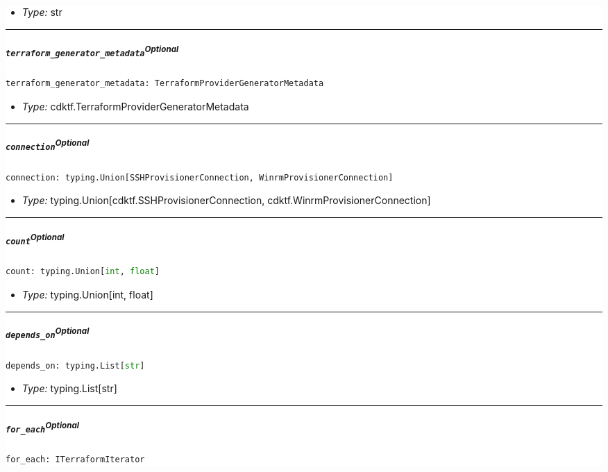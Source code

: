- *Type:* str

---

##### `terraform_generator_metadata`<sup>Optional</sup> <a name="terraform_generator_metadata" id="@skeptools/provider-zenduty.invite.Invite.property.terraformGeneratorMetadata"></a>

```python
terraform_generator_metadata: TerraformProviderGeneratorMetadata
```

- *Type:* cdktf.TerraformProviderGeneratorMetadata

---

##### `connection`<sup>Optional</sup> <a name="connection" id="@skeptools/provider-zenduty.invite.Invite.property.connection"></a>

```python
connection: typing.Union[SSHProvisionerConnection, WinrmProvisionerConnection]
```

- *Type:* typing.Union[cdktf.SSHProvisionerConnection, cdktf.WinrmProvisionerConnection]

---

##### `count`<sup>Optional</sup> <a name="count" id="@skeptools/provider-zenduty.invite.Invite.property.count"></a>

```python
count: typing.Union[int, float]
```

- *Type:* typing.Union[int, float]

---

##### `depends_on`<sup>Optional</sup> <a name="depends_on" id="@skeptools/provider-zenduty.invite.Invite.property.dependsOn"></a>

```python
depends_on: typing.List[str]
```

- *Type:* typing.List[str]

---

##### `for_each`<sup>Optional</sup> <a name="for_each" id="@skeptools/provider-zenduty.invite.Invite.property.forEach"></a>

```python
for_each: ITerraformIterator
```
